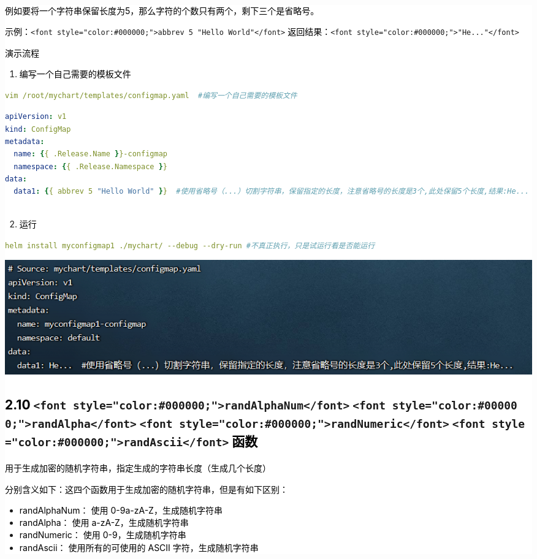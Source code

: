 <font style="color:#000000;">例如要将一个字符串保留长度为5，那么字符的个数只有两个，剩下三个是省略号。</font>

<font style="color:#000000;">示例：</font>`<font style="color:#000000;">abbrev 5 "Hello World"</font>`<font style="color:#000000;"> 返回结果：</font>`<font style="color:#000000;">"He..."</font>`

<font style="color:#000000;">演示流程</font>

1. <font style="color:#000000;">编写一个自己需要的模板文件</font>

```yaml
vim /root/mychart/templates/configmap.yaml  #编写一个自己需要的模板文件
```

```yaml
apiVersion: v1
kind: ConfigMap
metadata:
  name: {{ .Release.Name }}-configmap
  namespace: {{ .Release.Namespace }}
data:
  data1: {{ abbrev 5 "Hello World" }}  #使用省略号（...）切割字符串，保留指定的长度，注意省略号的长度是3个,此处保留5个长度,结果:He...
  
```

2. <font style="color:#000000;">运行</font>

```yaml
helm install myconfigmap1 ./mychart/ --debug --dry-run #不真正执行，只是试运行看是否能运行
```

![](images/68.png)

## <font style="color:#000000;">2.10 </font>`<font style="color:#000000;">randAlphaNum</font>`<font style="color:#000000;"> </font>`<font style="color:#000000;">randAlpha</font>`<font style="color:#000000;"> </font>`<font style="color:#000000;">randNumeric</font>`<font style="color:#000000;"> </font>`<font style="color:#000000;">randAscii</font>`<font style="color:#000000;"> 函数 </font>
<font style="color:#000000;">用于生成加密的随机字符串，指定生成的字符串长度（生成几个长度）</font>

<font style="color:#000000;">分别含义如下：这四个函数用于生成加密的随机字符串，但是有如下区别：</font>

+ <font style="color:#000000;">randAlphaNum： 使用 0-9a-zA-Z，生成随机字符串</font>
+ <font style="color:#000000;">randAlpha： 使用 a-zA-Z，生成随机字符串</font>
+ <font style="color:#000000;">randNumeric： 使用 0-9，生成随机字符串</font>
+ <font style="color:#000000;">randAscii： 使用所有的可使用的 ASCII 字符，生成随机字符串</font>
